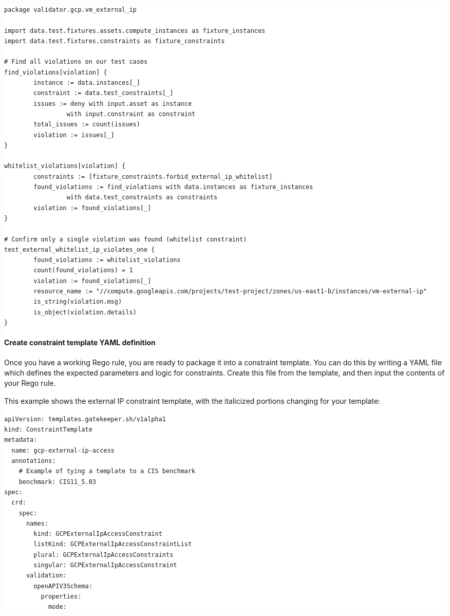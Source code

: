 ```
package validator.gcp.vm_external_ip

import data.test.fixtures.assets.compute_instances as fixture_instances
import data.test.fixtures.constraints as fixture_constraints

# Find all violations on our test cases
find_violations[violation] {
        instance := data.instances[_]
        constraint := data.test_constraints[_]
        issues := deny with input.asset as instance
                 with input.constraint as constraint
        total_issues := count(issues)
        violation := issues[_]
}

whitelist_violations[violation] {
        constraints := [fixture_constraints.forbid_external_ip_whitelist]
        found_violations := find_violations with data.instances as fixture_instances
                 with data.test_constraints as constraints
        violation := found_violations[_]
}

# Confirm only a single violation was found (whitelist constraint)
test_external_whitelist_ip_violates_one {
        found_violations := whitelist_violations
        count(found_violations) = 1
        violation := found_violations[_]
        resource_name := "//compute.googleapis.com/projects/test-project/zones/us-east1-b/instances/vm-external-ip"
        is_string(violation.msg)
        is_object(violation.details)
}

```

#### Create constraint template YAML definition

Once you have a working Rego rule, you are ready to package it into a constraint
template. You can do this by writing a YAML file which defines the expected
parameters and logic for constraints. Create this file from the template, and
then input the contents of your Rego rule.

This example shows the external IP constraint template, with the italicized
portions changing for your template:

```
apiVersion: templates.gatekeeper.sh/v1alpha1
kind: ConstraintTemplate
metadata:
  name: gcp-external-ip-access
  annotations:
    # Example of tying a template to a CIS benchmark
    benchmark: CIS11_5.03
spec:
  crd:
    spec:
      names:
        kind: GCPExternalIpAccessConstraint
        listKind: GCPExternalIpAccessConstraintList
        plural: GCPExternalIpAccessConstraints
        singular: GCPExternalIpAccessConstraint
      validation:
        openAPIV3Schema:
          properties:
            mode:
```